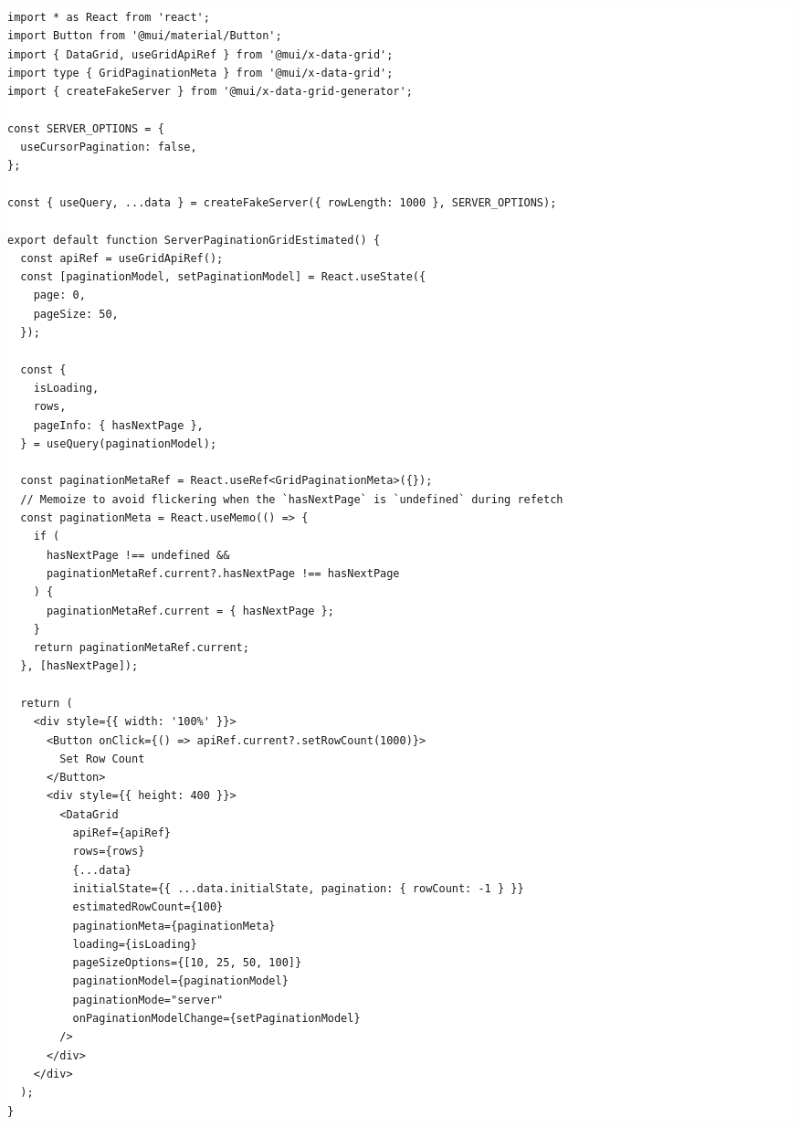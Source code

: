 ```tsx
import * as React from 'react';
import Button from '@mui/material/Button';
import { DataGrid, useGridApiRef } from '@mui/x-data-grid';
import type { GridPaginationMeta } from '@mui/x-data-grid';
import { createFakeServer } from '@mui/x-data-grid-generator';

const SERVER_OPTIONS = {
  useCursorPagination: false,
};

const { useQuery, ...data } = createFakeServer({ rowLength: 1000 }, SERVER_OPTIONS);

export default function ServerPaginationGridEstimated() {
  const apiRef = useGridApiRef();
  const [paginationModel, setPaginationModel] = React.useState({
    page: 0,
    pageSize: 50,
  });

  const {
    isLoading,
    rows,
    pageInfo: { hasNextPage },
  } = useQuery(paginationModel);

  const paginationMetaRef = React.useRef<GridPaginationMeta>({});
  // Memoize to avoid flickering when the `hasNextPage` is `undefined` during refetch
  const paginationMeta = React.useMemo(() => {
    if (
      hasNextPage !== undefined &&
      paginationMetaRef.current?.hasNextPage !== hasNextPage
    ) {
      paginationMetaRef.current = { hasNextPage };
    }
    return paginationMetaRef.current;
  }, [hasNextPage]);

  return (
    <div style={{ width: '100%' }}>
      <Button onClick={() => apiRef.current?.setRowCount(1000)}>
        Set Row Count
      </Button>
      <div style={{ height: 400 }}>
        <DataGrid
          apiRef={apiRef}
          rows={rows}
          {...data}
          initialState={{ ...data.initialState, pagination: { rowCount: -1 } }}
          estimatedRowCount={100}
          paginationMeta={paginationMeta}
          loading={isLoading}
          pageSizeOptions={[10, 25, 50, 100]}
          paginationModel={paginationModel}
          paginationMode="server"
          onPaginationModelChange={setPaginationModel}
        />
      </div>
    </div>
  );
}

```
